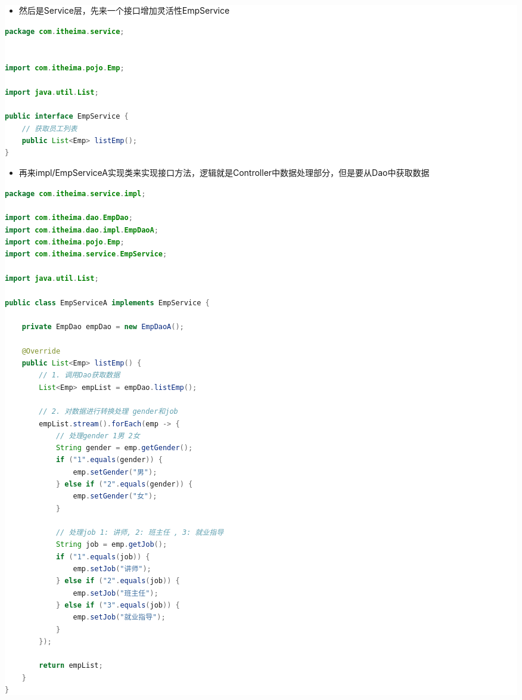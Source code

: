 ```java

```

- 然后是Service层，先来一个接口增加灵活性EmpService

```java
package com.itheima.service;


import com.itheima.pojo.Emp;

import java.util.List;

public interface EmpService {
    // 获取员工列表
    public List<Emp> listEmp();
}

```

- 再来impl/EmpServiceA实现类来实现接口方法，逻辑就是Controller中数据处理部分，但是要从Dao中获取数据

```java
package com.itheima.service.impl;

import com.itheima.dao.EmpDao;
import com.itheima.dao.impl.EmpDaoA;
import com.itheima.pojo.Emp;
import com.itheima.service.EmpService;

import java.util.List;

public class EmpServiceA implements EmpService {

    private EmpDao empDao = new EmpDaoA();

    @Override
    public List<Emp> listEmp() {
        // 1. 调用Dao获取数据
        List<Emp> empList = empDao.listEmp();

        // 2. 对数据进行转换处理 gender和job
        empList.stream().forEach(emp -> {
            // 处理gender 1男 2女
            String gender = emp.getGender();
            if ("1".equals(gender)) {
                emp.setGender("男");
            } else if ("2".equals(gender)) {
                emp.setGender("女");
            }

            // 处理job 1: 讲师, 2: 班主任 , 3: 就业指导
            String job = emp.getJob();
            if ("1".equals(job)) {
                emp.setJob("讲师");
            } else if ("2".equals(job)) {
                emp.setJob("班主任");
            } else if ("3".equals(job)) {
                emp.setJob("就业指导");
            }
        });

        return empList;
    }
}
```